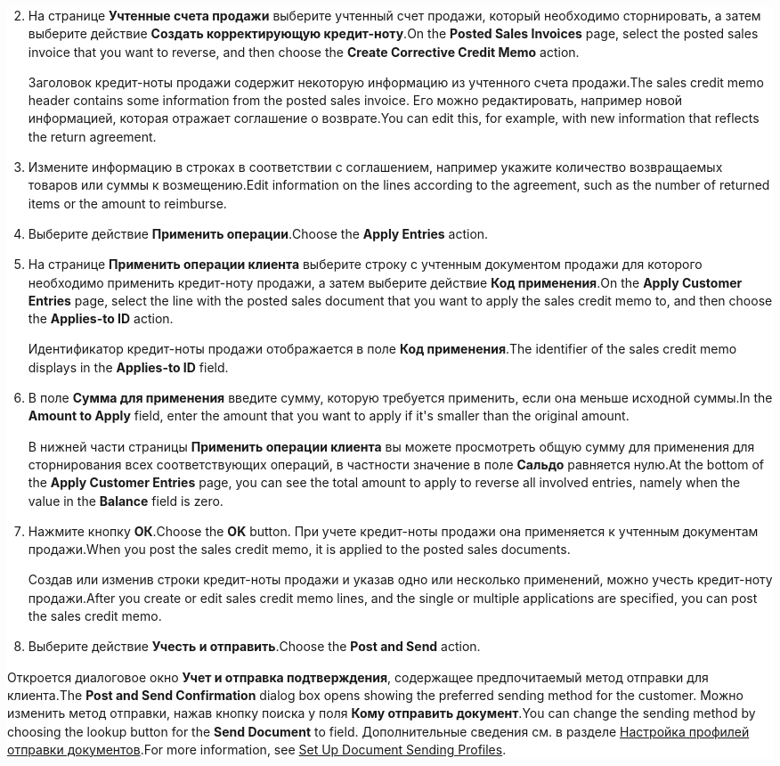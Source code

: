 2. <span data-ttu-id="0a2fb-138">На странице **Учтенные счета продажи** выберите учтенный счет продажи, который необходимо сторнировать, а затем выберите действие **Создать корректирующую кредит-ноту**.</span><span class="sxs-lookup"><span data-stu-id="0a2fb-138">On the **Posted Sales Invoices** page, select the posted sales invoice that you want to reverse, and then choose the **Create Corrective Credit Memo** action.</span></span>

    <span data-ttu-id="0a2fb-139">Заголовок кредит-ноты продажи содержит некоторую информацию из учтенного счета продажи.</span><span class="sxs-lookup"><span data-stu-id="0a2fb-139">The sales credit memo header contains some information from the posted sales invoice.</span></span> <span data-ttu-id="0a2fb-140">Его можно редактировать, например новой информацией, которая отражает соглашение о возврате.</span><span class="sxs-lookup"><span data-stu-id="0a2fb-140">You can edit this, for example, with new information that reflects the return agreement.</span></span>  
3. <span data-ttu-id="0a2fb-141">Измените информацию в строках в соответствии с соглашением, например укажите количество возвращаемых товаров или суммы к возмещению.</span><span class="sxs-lookup"><span data-stu-id="0a2fb-141">Edit information on the lines according to the agreement, such as the number of returned items or the amount to reimburse.</span></span>
4. <span data-ttu-id="0a2fb-142">Выберите действие **Применить операции**.</span><span class="sxs-lookup"><span data-stu-id="0a2fb-142">Choose the **Apply Entries** action.</span></span>
5. <span data-ttu-id="0a2fb-143">На странице **Применить операции клиента** выберите строку с учтенным документом продажи для которого необходимо применить кредит-ноту продажи, а затем выберите действие **Код применения**.</span><span class="sxs-lookup"><span data-stu-id="0a2fb-143">On the **Apply Customer Entries** page, select the line with the posted sales document that you want to apply the sales credit memo to, and then choose the **Applies-to ID** action.</span></span>

    <span data-ttu-id="0a2fb-144">Идентификатор кредит-ноты продажи отображается в поле **Код применения**.</span><span class="sxs-lookup"><span data-stu-id="0a2fb-144">The identifier of the sales credit memo displays in the **Applies-to ID** field.</span></span>
6. <span data-ttu-id="0a2fb-145">В поле **Сумма для применения** введите сумму, которую требуется применить, если она меньше исходной суммы.</span><span class="sxs-lookup"><span data-stu-id="0a2fb-145">In the **Amount to Apply** field, enter the amount that you want to apply if it's smaller than the original amount.</span></span>  

    <span data-ttu-id="0a2fb-146">В нижней части страницы **Применить операции клиента** вы можете просмотреть общую сумму для применения для сторнирования всех соответствующих операций, в частности значение в поле **Сальдо** равняется нулю.</span><span class="sxs-lookup"><span data-stu-id="0a2fb-146">At the bottom of the **Apply Customer Entries** page, you can see the total amount to apply to reverse all involved entries, namely when the value in the **Balance** field is zero.</span></span>
7. <span data-ttu-id="0a2fb-147">Нажмите кнопку **ОК**.</span><span class="sxs-lookup"><span data-stu-id="0a2fb-147">Choose the **OK** button.</span></span> <span data-ttu-id="0a2fb-148">При учете кредит-ноты продажи она применяется к учтенным документам продажи.</span><span class="sxs-lookup"><span data-stu-id="0a2fb-148">When you post the sales credit memo, it is applied to the posted sales documents.</span></span>

    <span data-ttu-id="0a2fb-149">Создав или изменив строки кредит-ноты продажи и указав одно или несколько применений, можно учесть кредит-ноту продажи.</span><span class="sxs-lookup"><span data-stu-id="0a2fb-149">After you create or edit sales credit memo lines, and the single or multiple applications are specified, you can post the sales credit memo.</span></span>   
8. <span data-ttu-id="0a2fb-150">Выберите действие **Учесть и отправить**.</span><span class="sxs-lookup"><span data-stu-id="0a2fb-150">Choose the **Post and Send** action.</span></span>  

<span data-ttu-id="0a2fb-151">Откроется диалоговое окно **Учет и отправка подтверждения**, содержащее предпочитаемый метод отправки для клиента.</span><span class="sxs-lookup"><span data-stu-id="0a2fb-151">The **Post and Send Confirmation** dialog box opens showing the preferred sending method for the customer.</span></span> <span data-ttu-id="0a2fb-152">Можно изменить метод отправки, нажав кнопку поиска у поля **Кому отправить документ**.</span><span class="sxs-lookup"><span data-stu-id="0a2fb-152">You can change the sending method by choosing the lookup button for the **Send Document** to field.</span></span> <span data-ttu-id="0a2fb-153">Дополнительные сведения см. в разделе [Настройка профилей отправки документов](sales-how-setup-document-send-profiles.md).</span><span class="sxs-lookup"><span data-stu-id="0a2fb-153">For more information, see [Set Up Document Sending Profiles](sales-how-setup-document-send-profiles.md).</span></span>  
